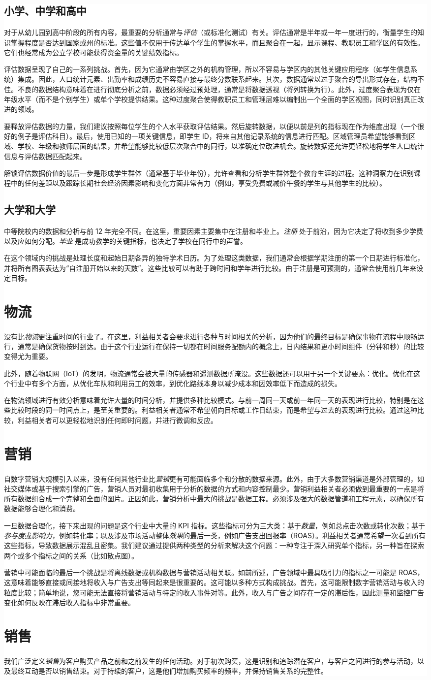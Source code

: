 ## 小学、中学和高中

对于从幼儿园到高中阶段的所有内容，最重要的分析通常与*评估*（或标准化测试）有关。评估通常是半年或一年一度进行的，衡量学生的知识掌握程度是否达到国家或州的标准。这些值不仅用于传达单个学生的掌握水平，而且聚合在一起，显示课程、教职员工和学区的有效性。它们也经常成为公立学校可能获得资金量的关键绩效指标。

评估数据呈现了自己的一系列挑战。首先，因为它通常由学区之外的机构管理，所以不容易与学区内的其他关键应用程序（如学生信息系统）集成。因此，人口统计元素、出勤率和成绩历史不容易直接与最终分数联系起来。其次，数据通常以过于聚合的导出形式存在，结构不佳。不良的数据结构意味着在进行彻底分析之前，数据必须经过预处理，通常是将数据透视（将列转换为行）。此外，过度聚合表现为仅在年级水平（而不是个别学生）或单个学校提供结果。这种过度聚合使得教职员工和管理层难以编制出一个全面的学区视图，同时识别真正改进的领域。

要释放评估数据的力量，我们建议按照每位学生的个人水平获取评估结果。然后旋转数据，以便以前是列的指标现在作为维度出现（一个很好的例子是评估科目）。最后，使用已知的一项关键信息，即学生 ID，将来自其他记录系统的信息进行匹配。区域管理员希望能够看到区域、学校、年级和教师层面的结果，并希望能够比较低层次聚合中的同行，以准确定位改进机会。旋转数据还允许更轻松地将学生人口统计信息与评估数据匹配起来。

解锁评估数据价值的最后一步是形成学生群体（通常基于毕业年份），允许查看和分析学生群体整个教育生涯的过程。这种洞察力在识别课程中的任何差距以及跟踪长期社会经济因素影响和变化方面非常有力（例如，享受免费或减价午餐的学生与其他学生的比较）。

## 大学和大学

中等院校内的数据和分析与前 12 年完全不同。在这里，重要因素主要集中在注册和毕业上。*注册* 处于前沿，因为它决定了将收到多少学费以及应如何分配。*毕业* 是成功教学的关键指标，也决定了学校在同行中的声誉。

在这个领域内的挑战是处理长度和起始日期各异的独特学术日历。为了处理这类数据，我们通常会根据学期注册的第一个日期进行标准化，并将所有图表表达为“自注册开始以来的天数”。这些比较可以有助于跨时间和学年进行比较。由于注册是可预测的，通常会使用前几年来设定目标。

# 物流

没有比*物流*更注重时间的行业了。在这里，利益相关者会要求进行各种与时间相关的分析，因为他们的最终目标是确保事物在流程中顺畅运行，通常是确保货物按时到达。由于这个行业运行在保持一切都在时间服务配额内的概念上，日内结果和更小时间组件（分钟和秒）的比较变得尤为重要。

此外，随着物联网（IoT）的发明，物流通常会被大量的传感器和遥测数据所淹没。这些数据还可以用于另一个关键要素：优化。优化在这个行业中有多个方面，从优化车队和利用员工的效率，到优化路线本身以减少成本和因效率低下而造成的损失。

在物流领域进行有效分析意味着允许大量的时间分析，并提供多种比较模式。与前一周同一天或前一年同一天的表现进行比较，特别是在这些比较时段的同一时间点上，是至关重要的。利益相关者通常不希望朝向目标或工作日结束，而是希望与过去的表现进行比较。通过这种比较，利益相关者可以更轻松地识别任何即时问题，并进行微调和反应。

# 营销

自数字营销大规模引入以来，没有任何其他行业比*营销*更有可能面临多个和分散的数据来源。此外，由于大多数营销渠道是外部管理的，如社交媒体或基于搜索引擎的广告，营销人员对最初收集用于分析的数据的方式和内容控制最少。营销利益相关者必须做到最重要的一点是将所有数据组合成一个完整和全面的图片。正因如此，营销分析中最大的挑战是数据工程。必须涉及强大的数据管道和工程元素，以确保所有数据能够合理化和消费。

一旦数据合理化，接下来出现的问题是这个行业中大量的 KPI 指标。这些指标可分为三大类：基于*数量*，例如总点击次数或转化次数；基于*参与度*或*影响力*，例如转化率；以及涉及市场活动整体*效果*的最后一类，例如广告支出回报率（ROAS）。利益相关者通常希望一次看到所有这些指标，导致数据展示混乱且密集。我们建议通过提供两种类型的分析来解决这个问题：一种专注于深入研究单个指标，另一种旨在探索两个或多个指标之间的关系（比如散点图）。

营销中可能面临的最后一个挑战是将离线数据或机构数据与营销活动相关联。如前所述，广告领域中最具吸引力的指标之一可能是 ROAS，这意味着能够直接或间接地将收入与广告支出等同起来是很重要的。这可能以多种方式构成挑战。首先，这可能限制数字营销活动与收入的粒度比较；简单地说，您可能无法直接将营销活动与特定的收入事件对等。此外，收入与广告之间存在一定的滞后性，因此测量和监控广告变化如何反映在滞后收入指标中非常重要。

# 销售

我们广泛定义*销售*为客户购买产品之前和之前发生的任何活动。对于初次购买，这是识别和追踪潜在客户，与客户之间进行的参与活动，以及最终互动是否以销售结束。对于持续的客户，这是他们增加购买频率的频率，并保持销售关系的完整性。
